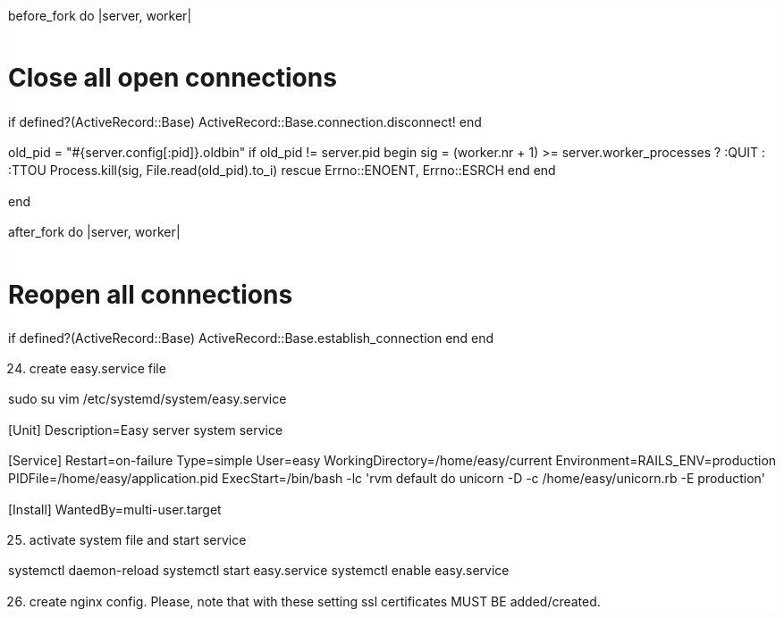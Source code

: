 before_fork do |server, worker|
  # Close all open connections
  if defined?(ActiveRecord::Base)
    ActiveRecord::Base.connection.disconnect!
  end

  old_pid = "#{server.config[:pid]}.oldbin"
  if old_pid != server.pid
    begin
      sig = (worker.nr + 1) >= server.worker_processes ? :QUIT : :TTOU
      Process.kill(sig, File.read(old_pid).to_i)
    rescue Errno::ENOENT, Errno::ESRCH
    end
  end

end

after_fork do |server, worker|
  # Reopen all connections
  if defined?(ActiveRecord::Base)
    ActiveRecord::Base.establish_connection
  end
end

24. create easy.service file

sudo su
vim /etc/systemd/system/easy.service

[Unit]
Description=Easy server system service

[Service]
Restart=on-failure
Type=simple
User=easy
WorkingDirectory=/home/easy/current
Environment=RAILS_ENV=production
PIDFile=/home/easy/application.pid
ExecStart=/bin/bash -lc 'rvm default do unicorn -D -c /home/easy/unicorn.rb -E production'

[Install]
WantedBy=multi-user.target

25. activate system file and start service

systemctl daemon-reload
systemctl start easy.service
systemctl enable easy.service

26. create nginx config. Please, note that with these setting ssl certificates MUST BE added/created. 
